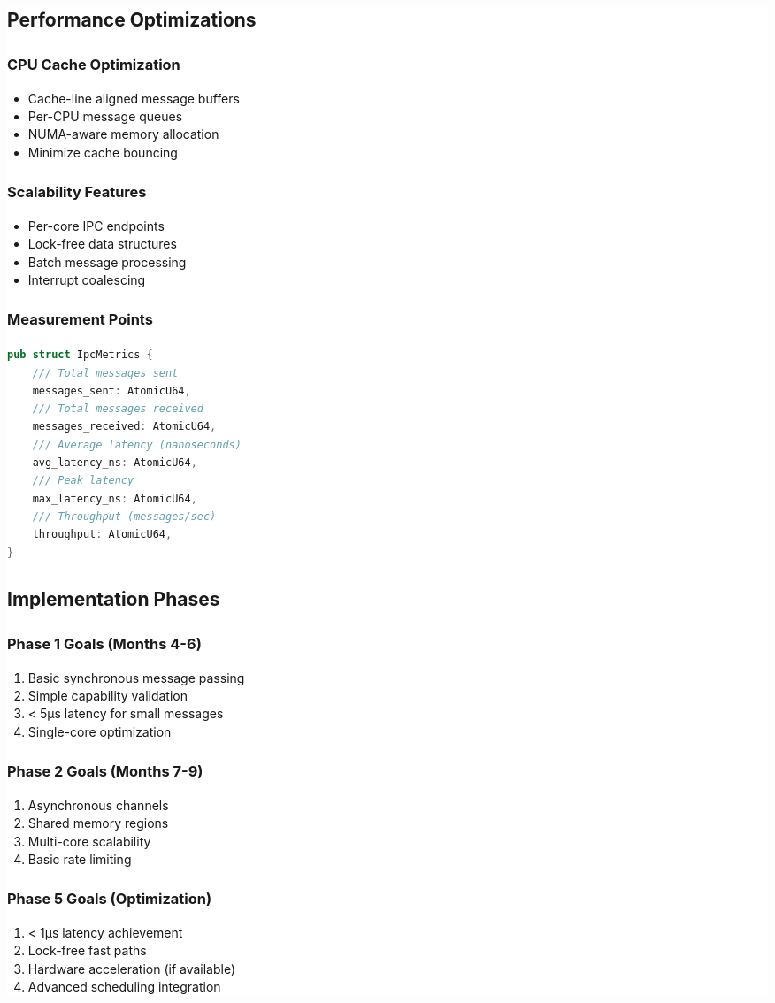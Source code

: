 ## Performance Optimizations

### CPU Cache Optimization
- Cache-line aligned message buffers
- Per-CPU message queues
- NUMA-aware memory allocation
- Minimize cache bouncing

### Scalability Features
- Per-core IPC endpoints
- Lock-free data structures
- Batch message processing
- Interrupt coalescing

### Measurement Points
```rust
pub struct IpcMetrics {
    /// Total messages sent
    messages_sent: AtomicU64,
    /// Total messages received  
    messages_received: AtomicU64,
    /// Average latency (nanoseconds)
    avg_latency_ns: AtomicU64,
    /// Peak latency
    max_latency_ns: AtomicU64,
    /// Throughput (messages/sec)
    throughput: AtomicU64,
}
```

## Implementation Phases

### Phase 1 Goals (Months 4-6)
1. Basic synchronous message passing
2. Simple capability validation
3. < 5μs latency for small messages
4. Single-core optimization

### Phase 2 Goals (Months 7-9)
1. Asynchronous channels
2. Shared memory regions
3. Multi-core scalability
4. Basic rate limiting

### Phase 5 Goals (Optimization)
1. < 1μs latency achievement
2. Lock-free fast paths
3. Hardware acceleration (if available)
4. Advanced scheduling integration
